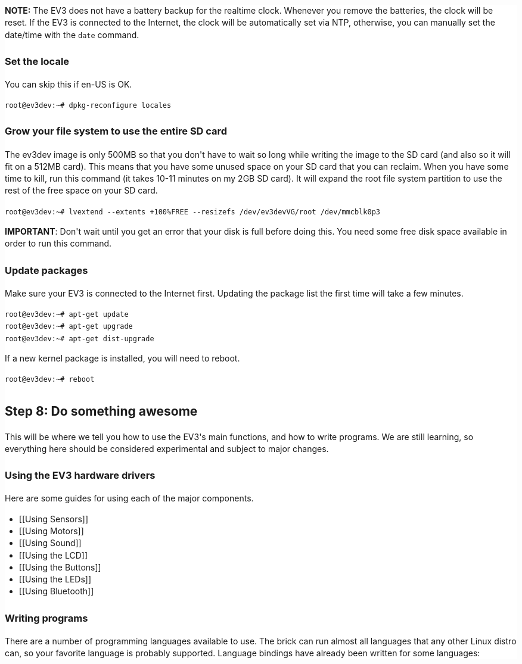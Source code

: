 **NOTE:** The EV3 does not have a battery backup for the realtime clock. Whenever you remove the batteries, the clock will be reset. If the EV3 is connected to the Internet, the clock will be automatically set via NTP, otherwise, you can manually set the date/time with the `date` command.


### Set the locale

You can skip this if en-US is OK.

    root@ev3dev:~# dpkg-reconfigure locales

### Grow your file system to use the entire SD card

The ev3dev image is only 500MB so that you don't have to wait so long while writing the image to the SD card (and also so it will fit on a 512MB card). This means that you have some unused space on your SD card that you can reclaim. When you have some time to kill, run this command (it takes 10-11 minutes on my 2GB SD card). It will expand the root file system partition to use the rest of the free space on your SD card.

    root@ev3dev:~# lvextend --extents +100%FREE --resizefs /dev/ev3devVG/root /dev/mmcblk0p3

**IMPORTANT**: Don't wait until you get an error that your disk is full before doing this. You need some free disk space available in order to run this command.

### Update packages

Make sure your EV3 is connected to the Internet first. Updating the package list the first time will take a few minutes.

    root@ev3dev:~# apt-get update
    root@ev3dev:~# apt-get upgrade
    root@ev3dev:~# apt-get dist-upgrade

If a new kernel package is installed, you will need to reboot.

    root@ev3dev:~# reboot

## Step 8: Do something awesome

This will be where we tell you how to use the EV3's main functions, and how to write programs. We are still learning, so everything here should be considered experimental and subject to major changes.

### Using the EV3 hardware drivers
Here are some guides for using each of the major components.
- [[Using Sensors]]
- [[Using Motors]]
- [[Using Sound]]
- [[Using the LCD]]
- [[Using the Buttons]]
- [[Using the LEDs]]
- [[Using Bluetooth]]

### Writing programs
There are a number of programming languages available to use. The brick can run almost all languages that any other Linux distro can, so your favorite language is probably supported. Language bindings have already been written for some languages:
